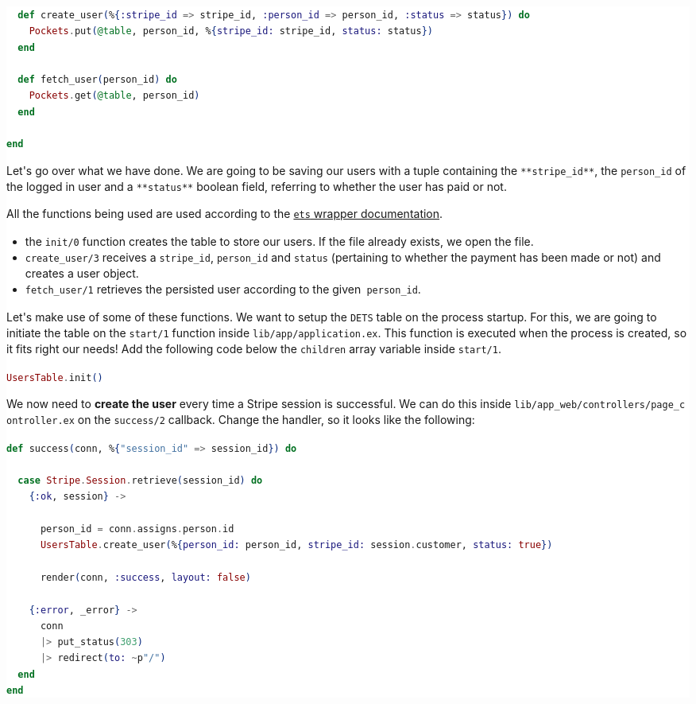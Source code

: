 ```elixir
  def create_user(%{:stripe_id => stripe_id, :person_id => person_id, :status => status}) do
    Pockets.put(@table, person_id, %{stripe_id: stripe_id, status: status})
  end

  def fetch_user(person_id) do
    Pockets.get(@table, person_id)
  end

end
```

Let's go over what we have done.
We are going to be saving our users
with a tuple containing the `**stripe_id**`,
the `person_id` of the logged in user
and a `**status**` boolean field,
referring to whether the user has paid or not.

All the functions being used are used
according to the [`ets` wrapper documentation](https://github.com/TheFirstAvenger/ets).
- the `init/0` function creates the table to store our users.
If the file already exists, we open the file.
- `create_user/3` receives a `stripe_id`, `person_id` and `status` 
(pertaining to whether the payment has been made or not)
and creates a user object.
- `fetch_user/1` retrieves the persisted user
according to the given` person_id`.

Let's make use of some of these functions.
We want to setup the `DETS` table on the process startup.
For this, we are going to initiate the table
on the `start/1` function inside `lib/app/application.ex`.
This function is executed when the process is created,
so it fits right our needs!
Add the following code below the `children` array variable
inside `start/1`.

```elixir
UsersTable.init()
```

We now need to **create the user** every time 
a Stripe session is successful. 
We can do this inside `lib/app_web/controllers/page_controller.ex`
on the `success/2` callback.
Change the handler, so it looks like the following:

```elixir
def success(conn, %{"session_id" => session_id}) do

  case Stripe.Session.retrieve(session_id) do
    {:ok, session} ->

      person_id = conn.assigns.person.id
      UsersTable.create_user(%{person_id: person_id, stripe_id: session.customer, status: true})

      render(conn, :success, layout: false)

    {:error, _error} ->
      conn
      |> put_status(303)
      |> redirect(to: ~p"/")
  end
end
```
